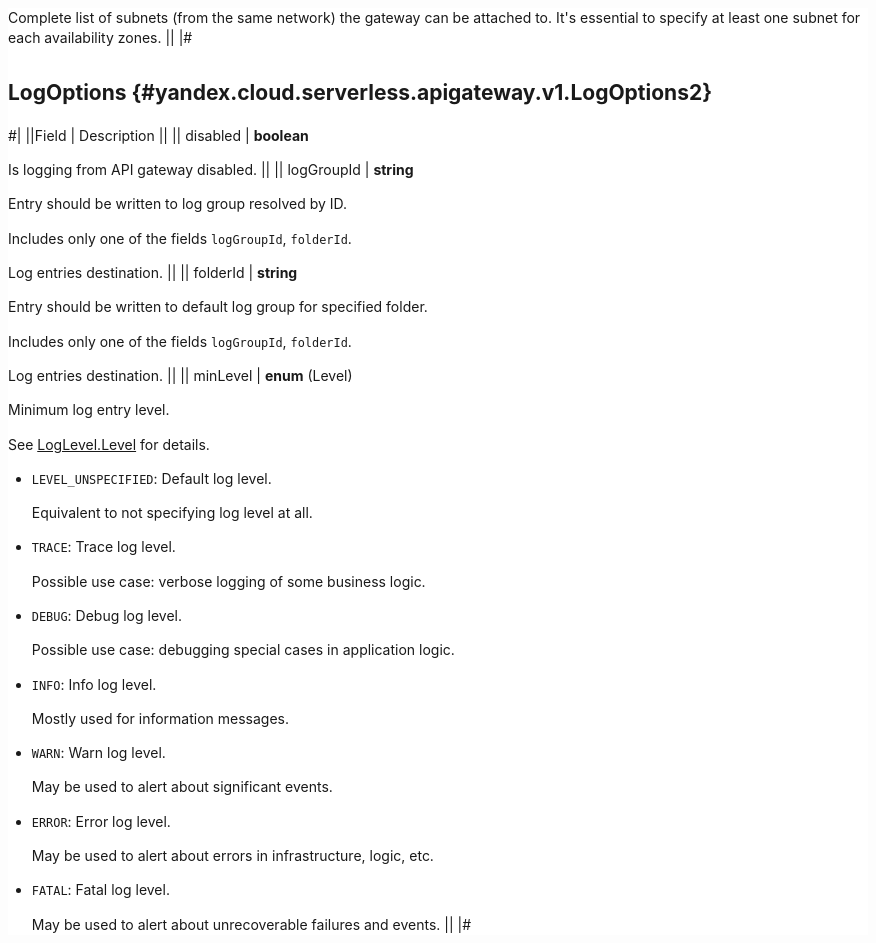 Complete list of subnets (from the same network) the gateway can be attached to.
It's essential to specify at least one subnet for each availability zones. ||
|#

## LogOptions {#yandex.cloud.serverless.apigateway.v1.LogOptions2}

#|
||Field | Description ||
|| disabled | **boolean**

Is logging from API gateway disabled. ||
|| logGroupId | **string**

Entry should be written to log group resolved by ID.

Includes only one of the fields `logGroupId`, `folderId`.

Log entries destination. ||
|| folderId | **string**

Entry should be written to default log group for specified folder.

Includes only one of the fields `logGroupId`, `folderId`.

Log entries destination. ||
|| minLevel | **enum** (Level)

Minimum log entry level.

See [LogLevel.Level](/docs/logging/api-ref/Export/run#yandex.cloud.logging.v1.LogLevel.Level) for details.

- `LEVEL_UNSPECIFIED`: Default log level.

  Equivalent to not specifying log level at all.
- `TRACE`: Trace log level.

  Possible use case: verbose logging of some business logic.
- `DEBUG`: Debug log level.

  Possible use case: debugging special cases in application logic.
- `INFO`: Info log level.

  Mostly used for information messages.
- `WARN`: Warn log level.

  May be used to alert about significant events.
- `ERROR`: Error log level.

  May be used to alert about errors in infrastructure, logic, etc.
- `FATAL`: Fatal log level.

  May be used to alert about unrecoverable failures and events. ||
|#

